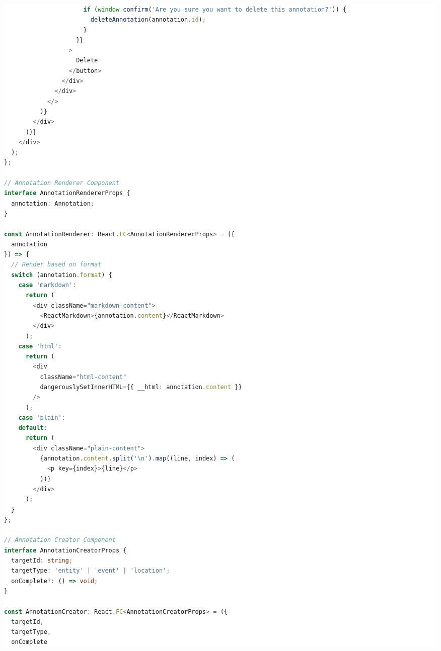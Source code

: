```typescript
                      if (window.confirm('Are you sure you want to delete this annotation?')) {
                        deleteAnnotation(annotation.id);
                      }
                    }}
                  >
                    Delete
                  </button>
                </div>
              </div>
            </>
          )}
        </div>
      ))}
    </div>
  );
};

// Annotation Renderer Component
interface AnnotationRendererProps {
  annotation: Annotation;
}

const AnnotationRenderer: React.FC<AnnotationRendererProps> = ({
  annotation
}) => {
  // Render based on format
  switch (annotation.format) {
    case 'markdown':
      return (
        <div className="markdown-content">
          <ReactMarkdown>{annotation.content}</ReactMarkdown>
        </div>
      );
    case 'html':
      return (
        <div
          className="html-content"
          dangerouslySetInnerHTML={{ __html: annotation.content }}
        />
      );
    case 'plain':
    default:
      return (
        <div className="plain-content">
          {annotation.content.split('\n').map((line, index) => (
            <p key={index}>{line}</p>
          ))}
        </div>
      );
  }
};

// Annotation Creator Component
interface AnnotationCreatorProps {
  targetId: string;
  targetType: 'entity' | 'event' | 'location';
  onComplete?: () => void;
}

const AnnotationCreator: React.FC<AnnotationCreatorProps> = ({
  targetId,
  targetType,
  onComplete
```